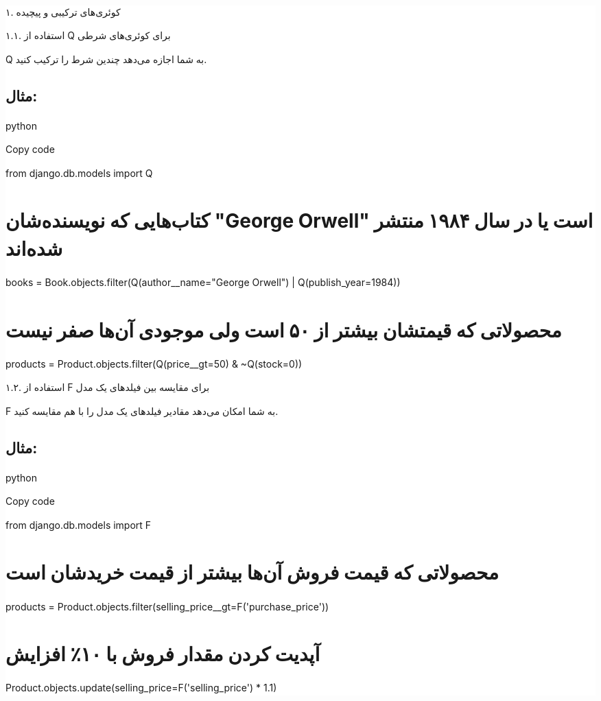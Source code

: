

۱. کوئری‌های ترکیبی و پیچیده

۱.۱. استفاده از Q برای کوئری‌های شرطی

Q به شما اجازه می‌دهد چندین شرط را ترکیب کنید.



## مثال:

python

Copy code

from django.db.models import Q



# کتاب‌هایی که نویسنده‌شان "George Orwell" است یا در سال ۱۹۸۴ منتشر شده‌اند

books = Book.objects.filter(Q(author__name="George Orwell") | Q(publish_year=1984))



# محصولاتی که قیمتشان بیشتر از ۵۰ است ولی موجودی آن‌ها صفر نیست

products = Product.objects.filter(Q(price__gt=50) & ~Q(stock=0))

۱.۲. استفاده از F برای مقایسه بین فیلدهای یک مدل

F به شما امکان می‌دهد مقادیر فیلدهای یک مدل را با هم مقایسه کنید.



## مثال:

python

Copy code

from django.db.models import F



# محصولاتی که قیمت فروش آن‌ها بیشتر از قیمت خریدشان است

products = Product.objects.filter(selling_price__gt=F('purchase_price'))



# آپدیت کردن مقدار فروش با ۱۰٪ افزایش

Product.objects.update(selling_price=F('selling_price') * 1.1)
